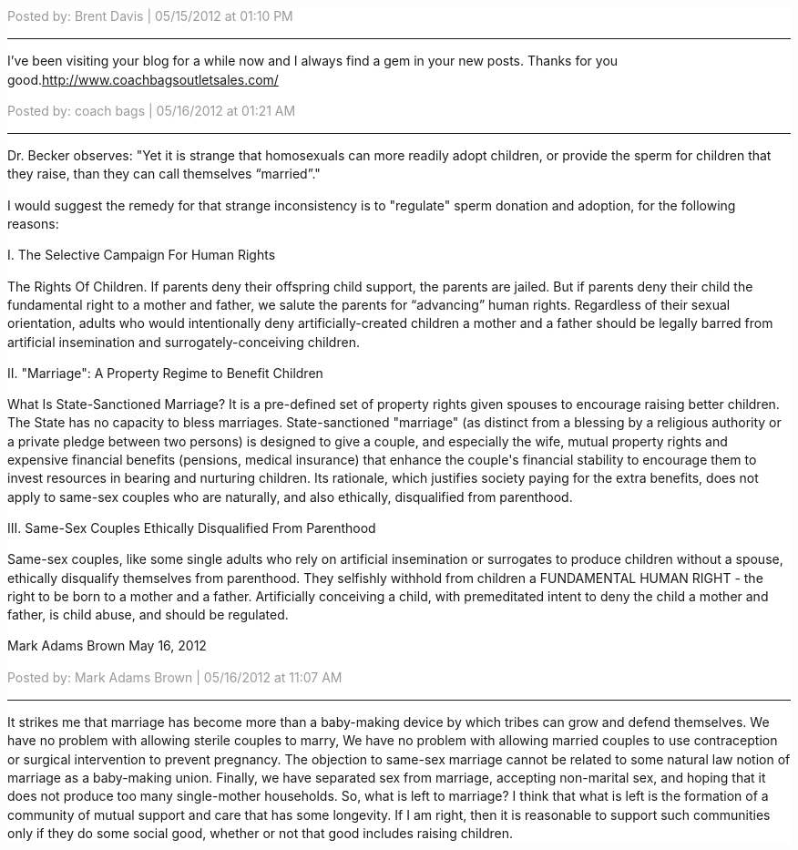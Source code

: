 
<span style="color:#999">Posted by: Brent Davis | 05/15/2012 at 01:10 PM</span>

---

I’ve been visiting your blog for a while now and I always find a gem in your new posts. Thanks for you 
good.http://www.coachbagsoutletsales.com/ 

<span style="color:#999">Posted by: coach bags | 05/16/2012 at 01:21 AM</span>

---

Dr. Becker observes: "Yet it is strange that homosexuals can more readily adopt children, or provide the sperm for children that they raise, than they can call themselves “married”."

I would suggest the remedy for that strange inconsistency is to "regulate" sperm donation and adoption, for the following reasons:


I. The Selective Campaign For Human Rights

The Rights Of Children. If parents deny their offspring child support, the parents are jailed. But if parents deny their child the fundamental right to a mother and father, we salute the parents for “advancing” human rights. Regardless of their sexual orientation, adults who would intentionally deny artificially-created children a mother and a father should be legally barred from artificial insemination and surrogately-conceiving children.

II. "Marriage": A Property Regime to Benefit Children

What Is State-Sanctioned Marriage? It is a pre-defined set of property rights given spouses to encourage raising better children. The State has no capacity to bless marriages. State-sanctioned "marriage" (as distinct from a blessing by a religious authority or a private pledge between two persons) is designed to give a couple, and especially the wife, mutual property rights and expensive financial benefits (pensions, medical insurance) that enhance the couple's financial stability to encourage them to invest resources in bearing and nurturing children. Its rationale, which justifies society paying for the extra benefits, does not apply to same-sex couples who are naturally, and also ethically, disqualified from parenthood.

III. Same-Sex Couples Ethically Disqualified From Parenthood

Same-sex couples, like some single adults who rely on artificial insemination or surrogates to produce children without a spouse, ethically disqualify themselves from parenthood. They selfishly withhold from children a FUNDAMENTAL HUMAN RIGHT - the right to be born to a mother and a father. Artificially conceiving a child, with premeditated intent to deny the child a mother and father, is child abuse, and should be regulated.

Mark Adams Brown
May 16, 2012

<span style="color:#999">Posted by: Mark Adams Brown | 05/16/2012 at 11:07 AM</span>

---

It strikes me that marriage has become more than a baby-making device by which tribes can grow and defend themselves.  We have no problem with allowing sterile couples to marry,  We have no problem with allowing married couples to use contraception or surgical intervention to prevent pregnancy.  The objection to same-sex marriage cannot be related to some natural law notion of marriage as a baby-making union.  Finally, we have separated sex from marriage, accepting non-marital sex, and hoping that it does not produce too many single-mother households.  So, what is left to marriage?  I think that what is left is the formation of a community of mutual support and care that has some longevity.  If I am right, then it is reasonable to support such communities only if they do some social good, whether or not that good includes raising children.
